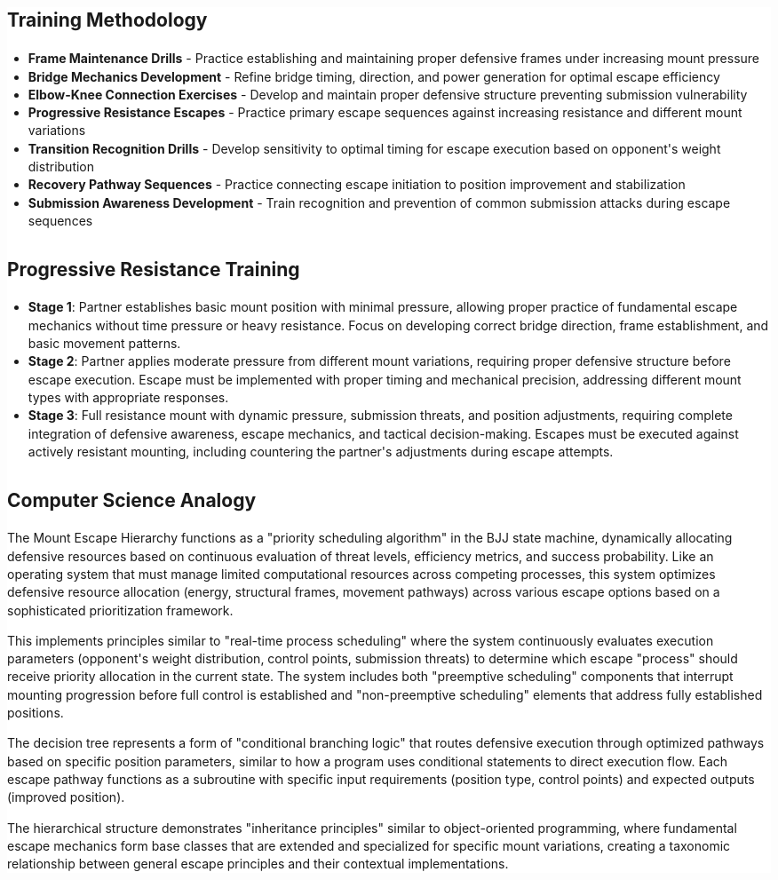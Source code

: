 ## Training Methodology
- **Frame Maintenance Drills** - Practice establishing and maintaining proper defensive frames under increasing mount pressure
- **Bridge Mechanics Development** - Refine bridge timing, direction, and power generation for optimal escape efficiency
- **Elbow-Knee Connection Exercises** - Develop and maintain proper defensive structure preventing submission vulnerability
- **Progressive Resistance Escapes** - Practice primary escape sequences against increasing resistance and different mount variations
- **Transition Recognition Drills** - Develop sensitivity to optimal timing for escape execution based on opponent's weight distribution
- **Recovery Pathway Sequences** - Practice connecting escape initiation to position improvement and stabilization
- **Submission Awareness Development** - Train recognition and prevention of common submission attacks during escape sequences

## Progressive Resistance Training
- **Stage 1**: Partner establishes basic mount position with minimal pressure, allowing proper practice of fundamental escape mechanics without time pressure or heavy resistance. Focus on developing correct bridge direction, frame establishment, and basic movement patterns.
- **Stage 2**: Partner applies moderate pressure from different mount variations, requiring proper defensive structure before escape execution. Escape must be implemented with proper timing and mechanical precision, addressing different mount types with appropriate responses.
- **Stage 3**: Full resistance mount with dynamic pressure, submission threats, and position adjustments, requiring complete integration of defensive awareness, escape mechanics, and tactical decision-making. Escapes must be executed against actively resistant mounting, including countering the partner's adjustments during escape attempts.

## Computer Science Analogy
The Mount Escape Hierarchy functions as a "priority scheduling algorithm" in the BJJ state machine, dynamically allocating defensive resources based on continuous evaluation of threat levels, efficiency metrics, and success probability. Like an operating system that must manage limited computational resources across competing processes, this system optimizes defensive resource allocation (energy, structural frames, movement pathways) across various escape options based on a sophisticated prioritization framework.

This implements principles similar to "real-time process scheduling" where the system continuously evaluates execution parameters (opponent's weight distribution, control points, submission threats) to determine which escape "process" should receive priority allocation in the current state. The system includes both "preemptive scheduling" components that interrupt mounting progression before full control is established and "non-preemptive scheduling" elements that address fully established positions.

The decision tree represents a form of "conditional branching logic" that routes defensive execution through optimized pathways based on specific position parameters, similar to how a program uses conditional statements to direct execution flow. Each escape pathway functions as a subroutine with specific input requirements (position type, control points) and expected outputs (improved position).

The hierarchical structure demonstrates "inheritance principles" similar to object-oriented programming, where fundamental escape mechanics form base classes that are extended and specialized for specific mount variations, creating a taxonomic relationship between general escape principles and their contextual implementations.
